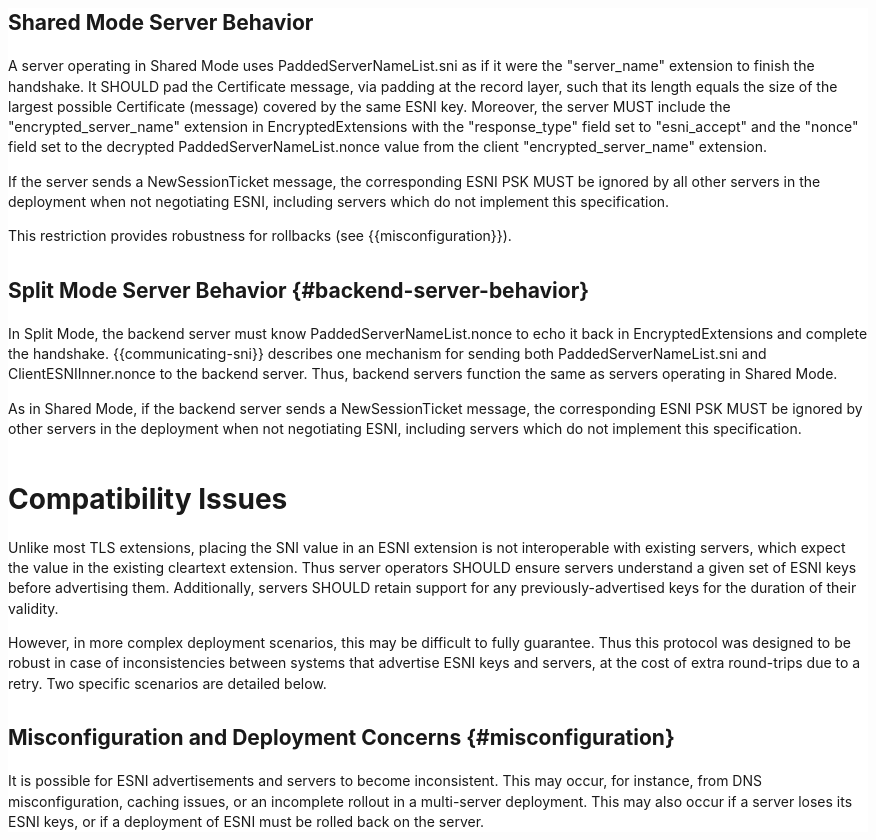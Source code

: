 ## Shared Mode Server Behavior

A server operating in Shared Mode uses PaddedServerNameList.sni as
if it were the "server_name" extension to finish the handshake. It
SHOULD pad the Certificate message, via padding at the record layer,
such that its length equals the size of the largest possible Certificate
(message) covered by the same ESNI key. Moreover, the server MUST
include the "encrypted_server_name" extension in EncryptedExtensions
with the "response_type" field set to "esni_accept" and the "nonce"
field set to the decrypted PaddedServerNameList.nonce value from the client
"encrypted_server_name" extension.

If the server sends a NewSessionTicket message, the corresponding ESNI PSK MUST
be ignored by all other servers in the deployment when not negotiating ESNI,
including servers which do not implement this specification.

This restriction provides robustness for rollbacks (see {{misconfiguration}}).

## Split Mode Server Behavior {#backend-server-behavior}

In Split Mode, the backend server must know PaddedServerNameList.nonce
to echo it back in EncryptedExtensions and complete the handshake.
{{communicating-sni}} describes one mechanism for sending both
PaddedServerNameList.sni and ClientESNIInner.nonce to the backend
server. Thus, backend servers function the same as servers operating
in Shared Mode.

As in Shared Mode, if the backend server sends a NewSessionTicket message, the
corresponding ESNI PSK MUST be ignored by other servers in the deployment when
not negotiating ESNI, including servers which do not implement this
specification.

# Compatibility Issues

Unlike most TLS extensions, placing the SNI value in an ESNI extension
is not interoperable with existing servers, which expect the value in
the existing cleartext extension. Thus server operators SHOULD ensure
servers understand a given set of ESNI keys before advertising them.
Additionally, servers SHOULD retain support for any
previously-advertised keys for the duration of their validity.

However, in more complex deployment scenarios, this may be difficult
to fully guarantee. Thus this protocol was designed to be robust in case
of inconsistencies between systems that advertise ESNI keys and servers, at the
cost of extra round-trips due to a retry. Two specific scenarios are detailed
below.

## Misconfiguration and Deployment Concerns {#misconfiguration}

It is possible for ESNI advertisements and servers to become inconsistent. This
may occur, for instance, from DNS misconfiguration, caching issues, or an
incomplete rollout in a multi-server deployment. This may also occur if a server
loses its ESNI keys, or if a deployment of ESNI must be rolled back on the
server.

